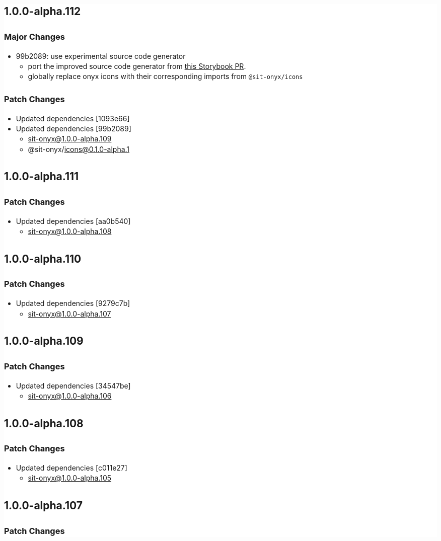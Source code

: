 ## 1.0.0-alpha.112

### Major Changes

- 99b2089: use experimental source code generator
  - port the improved source code generator from [this Storybook PR](https://github.com/storybookjs/storybook/pull/27194).
  - globally replace onyx icons with their corresponding imports from `@sit-onyx/icons`

### Patch Changes

- Updated dependencies [1093e66]
- Updated dependencies [99b2089]
  - sit-onyx@1.0.0-alpha.109
  - @sit-onyx/icons@0.1.0-alpha.1

## 1.0.0-alpha.111

### Patch Changes

- Updated dependencies [aa0b540]
  - sit-onyx@1.0.0-alpha.108

## 1.0.0-alpha.110

### Patch Changes

- Updated dependencies [9279c7b]
  - sit-onyx@1.0.0-alpha.107

## 1.0.0-alpha.109

### Patch Changes

- Updated dependencies [34547be]
  - sit-onyx@1.0.0-alpha.106

## 1.0.0-alpha.108

### Patch Changes

- Updated dependencies [c011e27]
  - sit-onyx@1.0.0-alpha.105

## 1.0.0-alpha.107

### Patch Changes
